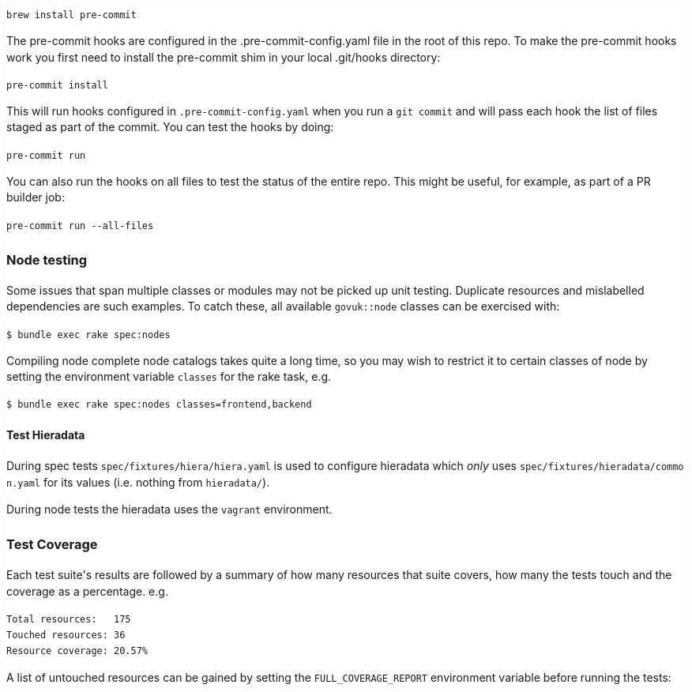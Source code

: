 ```brew install pre-commit```

The pre-commit hooks are configured in the .pre-commit-config.yaml file in the
root of this repo. To make the pre-commit hooks work you first need to install
the pre-commit shim in your local .git/hooks directory:

```pre-commit install```

This will run hooks configured in `.pre-commit-config.yaml` when you run a
`git commit` and will pass each hook the list of files staged as part of the
commit. You can test the hooks by doing:

```pre-commit run```

You can also run the hooks on all files to test the status of the entire repo.
This might be useful, for example, as part of a PR builder job:

```pre-commit run --all-files```

### Node testing

Some issues that span multiple classes or modules may not be picked up unit
testing. Duplicate resources and mislabelled dependencies are such examples.
To catch these, all available `govuk::node` classes can be exercised with:

    $ bundle exec rake spec:nodes

Compiling node complete node catalogs takes quite a long time, so you may
wish to restrict it to certain classes of node by setting the environment
variable `classes` for the rake task, e.g.

    $ bundle exec rake spec:nodes classes=frontend,backend

#### Test Hieradata

During spec tests `spec/fixtures/hiera/hiera.yaml` is used to configure hieradata which *only* uses `spec/fixtures/hieradata/common.yaml` for its values (i.e. nothing from `hieradata/`).

During node tests the hieradata uses the `vagrant` environment.

### Test Coverage

Each test suite's results are followed by a summary of how many resources that suite covers, how many the tests touch and the coverage as a percentage. e.g.

```bash
Total resources:   175
Touched resources: 36
Resource coverage: 20.57%
```

A list of untouched resources can be gained by setting the `FULL_COVERAGE_REPORT` environment variable before running the tests:
